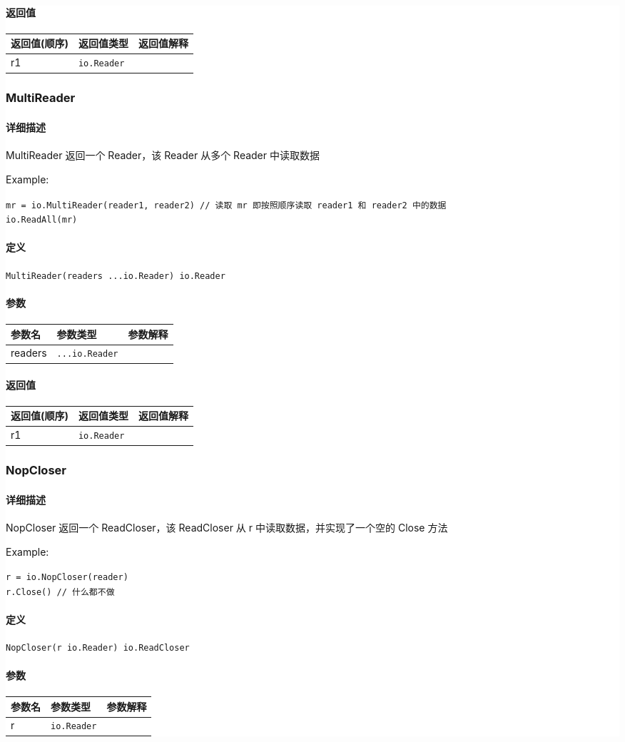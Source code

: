 #### 返回值
|返回值(顺序)|返回值类型|返回值解释|
|:-----------|:---------- |:-----------|
| r1 | `io.Reader` |   |


### MultiReader

#### 详细描述
MultiReader 返回一个 Reader，该 Reader 从多个 Reader 中读取数据

Example:
```
mr = io.MultiReader(reader1, reader2) // 读取 mr 即按照顺序读取 reader1 和 reader2 中的数据
io.ReadAll(mr)
```


#### 定义

`MultiReader(readers ...io.Reader) io.Reader`

#### 参数
|参数名|参数类型|参数解释|
|:-----------|:---------- |:-----------|
| readers | `...io.Reader` |   |

#### 返回值
|返回值(顺序)|返回值类型|返回值解释|
|:-----------|:---------- |:-----------|
| r1 | `io.Reader` |   |


### NopCloser

#### 详细描述
NopCloser 返回一个 ReadCloser，该 ReadCloser 从 r 中读取数据，并实现了一个空的 Close 方法

Example:
```
r = io.NopCloser(reader)
r.Close() // 什么都不做
```


#### 定义

`NopCloser(r io.Reader) io.ReadCloser`

#### 参数
|参数名|参数类型|参数解释|
|:-----------|:---------- |:-----------|
| r | `io.Reader` |   |
